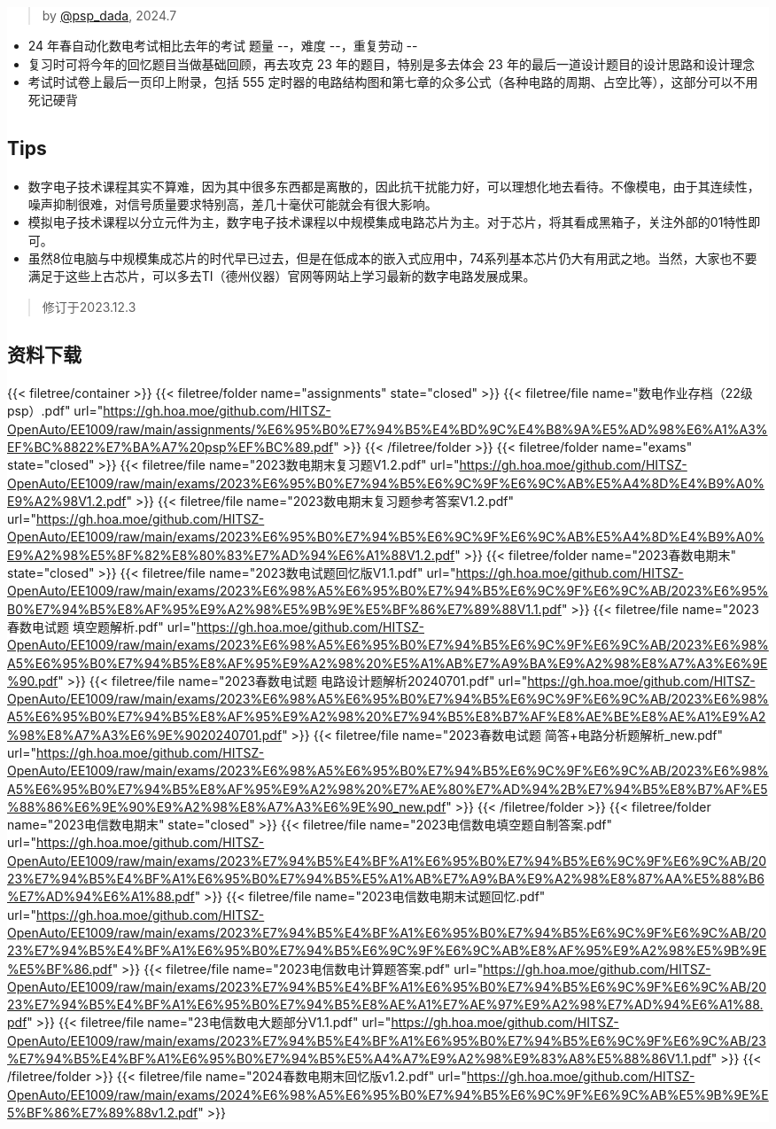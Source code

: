 > by [@psp_dada](https://github.com/pspdada), 2024.7

- 24 年春自动化数电考试相比去年的考试 题量 --，难度 --，重复劳动 --
- 复习时可将今年的回忆题目当做基础回顾，再去攻克 23 年的题目，特别是多去体会 23 年的最后一道设计题目的设计思路和设计理念
- 考试时试卷上最后一页印上附录，包括 555 定时器的电路结构图和第七章的众多公式（各种电路的周期、占空比等），这部分可以不用死记硬背

## Tips
- 数字电子技术课程其实不算难，因为其中很多东西都是离散的，因此抗干扰能力好，可以理想化地去看待。不像模电，由于其连续性，噪声抑制很难，对信号质量要求特别高，差几十毫伏可能就会有很大影响。
- 模拟电子技术课程以分立元件为主，数字电子技术课程以中规模集成电路芯片为主。对于芯片，将其看成黑箱子，关注外部的01特性即可。
- 虽然8位电脑与中规模集成芯片的时代早已过去，但是在低成本的嵌入式应用中，74系列基本芯片仍大有用武之地。当然，大家也不要满足于这些上古芯片，可以多去TI（德州仪器）官网等网站上学习最新的数字电路发展成果。

> 修订于2023.12.3

## 资料下载

{{< filetree/container >}}
  {{< filetree/folder name="assignments" state="closed" >}}
    {{< filetree/file name="数电作业存档（22级 psp）.pdf" url="https://gh.hoa.moe/github.com/HITSZ-OpenAuto/EE1009/raw/main/assignments/%E6%95%B0%E7%94%B5%E4%BD%9C%E4%B8%9A%E5%AD%98%E6%A1%A3%EF%BC%8822%E7%BA%A7%20psp%EF%BC%89.pdf" >}}
  {{< /filetree/folder >}}
  {{< filetree/folder name="exams" state="closed" >}}
    {{< filetree/file name="2023数电期末复习题V1.2.pdf" url="https://gh.hoa.moe/github.com/HITSZ-OpenAuto/EE1009/raw/main/exams/2023%E6%95%B0%E7%94%B5%E6%9C%9F%E6%9C%AB%E5%A4%8D%E4%B9%A0%E9%A2%98V1.2.pdf" >}}
    {{< filetree/file name="2023数电期末复习题参考答案V1.2.pdf" url="https://gh.hoa.moe/github.com/HITSZ-OpenAuto/EE1009/raw/main/exams/2023%E6%95%B0%E7%94%B5%E6%9C%9F%E6%9C%AB%E5%A4%8D%E4%B9%A0%E9%A2%98%E5%8F%82%E8%80%83%E7%AD%94%E6%A1%88V1.2.pdf" >}}
  {{< filetree/folder name="2023春数电期末" state="closed" >}}
    {{< filetree/file name="2023数电试题回忆版V1.1.pdf" url="https://gh.hoa.moe/github.com/HITSZ-OpenAuto/EE1009/raw/main/exams/2023%E6%98%A5%E6%95%B0%E7%94%B5%E6%9C%9F%E6%9C%AB/2023%E6%95%B0%E7%94%B5%E8%AF%95%E9%A2%98%E5%9B%9E%E5%BF%86%E7%89%88V1.1.pdf" >}}
    {{< filetree/file name="2023春数电试题 填空题解析.pdf" url="https://gh.hoa.moe/github.com/HITSZ-OpenAuto/EE1009/raw/main/exams/2023%E6%98%A5%E6%95%B0%E7%94%B5%E6%9C%9F%E6%9C%AB/2023%E6%98%A5%E6%95%B0%E7%94%B5%E8%AF%95%E9%A2%98%20%E5%A1%AB%E7%A9%BA%E9%A2%98%E8%A7%A3%E6%9E%90.pdf" >}}
    {{< filetree/file name="2023春数电试题 电路设计题解析20240701.pdf" url="https://gh.hoa.moe/github.com/HITSZ-OpenAuto/EE1009/raw/main/exams/2023%E6%98%A5%E6%95%B0%E7%94%B5%E6%9C%9F%E6%9C%AB/2023%E6%98%A5%E6%95%B0%E7%94%B5%E8%AF%95%E9%A2%98%20%E7%94%B5%E8%B7%AF%E8%AE%BE%E8%AE%A1%E9%A2%98%E8%A7%A3%E6%9E%9020240701.pdf" >}}
    {{< filetree/file name="2023春数电试题 简答+电路分析题解析_new.pdf" url="https://gh.hoa.moe/github.com/HITSZ-OpenAuto/EE1009/raw/main/exams/2023%E6%98%A5%E6%95%B0%E7%94%B5%E6%9C%9F%E6%9C%AB/2023%E6%98%A5%E6%95%B0%E7%94%B5%E8%AF%95%E9%A2%98%20%E7%AE%80%E7%AD%94%2B%E7%94%B5%E8%B7%AF%E5%88%86%E6%9E%90%E9%A2%98%E8%A7%A3%E6%9E%90_new.pdf" >}}
  {{< /filetree/folder >}}
  {{< filetree/folder name="2023电信数电期末" state="closed" >}}
    {{< filetree/file name="2023电信数电填空题自制答案.pdf" url="https://gh.hoa.moe/github.com/HITSZ-OpenAuto/EE1009/raw/main/exams/2023%E7%94%B5%E4%BF%A1%E6%95%B0%E7%94%B5%E6%9C%9F%E6%9C%AB/2023%E7%94%B5%E4%BF%A1%E6%95%B0%E7%94%B5%E5%A1%AB%E7%A9%BA%E9%A2%98%E8%87%AA%E5%88%B6%E7%AD%94%E6%A1%88.pdf" >}}
    {{< filetree/file name="2023电信数电期末试题回忆.pdf" url="https://gh.hoa.moe/github.com/HITSZ-OpenAuto/EE1009/raw/main/exams/2023%E7%94%B5%E4%BF%A1%E6%95%B0%E7%94%B5%E6%9C%9F%E6%9C%AB/2023%E7%94%B5%E4%BF%A1%E6%95%B0%E7%94%B5%E6%9C%9F%E6%9C%AB%E8%AF%95%E9%A2%98%E5%9B%9E%E5%BF%86.pdf" >}}
    {{< filetree/file name="2023电信数电计算题答案.pdf" url="https://gh.hoa.moe/github.com/HITSZ-OpenAuto/EE1009/raw/main/exams/2023%E7%94%B5%E4%BF%A1%E6%95%B0%E7%94%B5%E6%9C%9F%E6%9C%AB/2023%E7%94%B5%E4%BF%A1%E6%95%B0%E7%94%B5%E8%AE%A1%E7%AE%97%E9%A2%98%E7%AD%94%E6%A1%88.pdf" >}}
    {{< filetree/file name="23电信数电大题部分V1.1.pdf" url="https://gh.hoa.moe/github.com/HITSZ-OpenAuto/EE1009/raw/main/exams/2023%E7%94%B5%E4%BF%A1%E6%95%B0%E7%94%B5%E6%9C%9F%E6%9C%AB/23%E7%94%B5%E4%BF%A1%E6%95%B0%E7%94%B5%E5%A4%A7%E9%A2%98%E9%83%A8%E5%88%86V1.1.pdf" >}}
  {{< /filetree/folder >}}
    {{< filetree/file name="2024春数电期末回忆版v1.2.pdf" url="https://gh.hoa.moe/github.com/HITSZ-OpenAuto/EE1009/raw/main/exams/2024%E6%98%A5%E6%95%B0%E7%94%B5%E6%9C%9F%E6%9C%AB%E5%9B%9E%E5%BF%86%E7%89%88v1.2.pdf" >}}